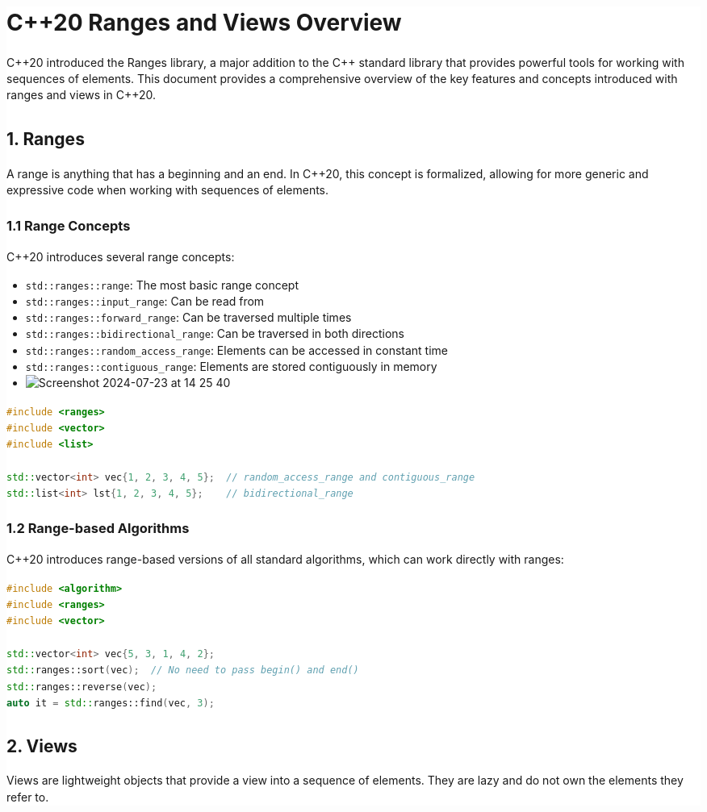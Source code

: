# C++20 Ranges and Views Overview 

C++20 introduced the Ranges library, a major addition to the C++ standard library that provides powerful tools for working with sequences of elements. This document provides a comprehensive overview of the key features and concepts introduced with ranges and views in C++20.

## 1. Ranges

A range is anything that has a beginning and an end. In C++20, this concept is formalized, allowing for more generic and expressive code when working with sequences of elements.

### 1.1 Range Concepts

C++20 introduces several range concepts:

- `std::ranges::range`: The most basic range concept
- `std::ranges::input_range`: Can be read from
- `std::ranges::forward_range`: Can be traversed multiple times
- `std::ranges::bidirectional_range`: Can be traversed in both directions
- `std::ranges::random_access_range`: Elements can be accessed in constant time
- `std::ranges::contiguous_range`: Elements are stored contiguously in memory
- <img width="635" alt="Screenshot 2024-07-23 at 14 25 40" src="https://github.com/user-attachments/assets/67dc7a10-d417-4909-a0e3-210f228a313b">

```cpp
#include <ranges>
#include <vector>
#include <list>

std::vector<int> vec{1, 2, 3, 4, 5};  // random_access_range and contiguous_range
std::list<int> lst{1, 2, 3, 4, 5};    // bidirectional_range
```

### 1.2 Range-based Algorithms

C++20 introduces range-based versions of all standard algorithms, which can work directly with ranges:

```cpp
#include <algorithm>
#include <ranges>
#include <vector>

std::vector<int> vec{5, 3, 1, 4, 2};
std::ranges::sort(vec);  // No need to pass begin() and end()
std::ranges::reverse(vec);
auto it = std::ranges::find(vec, 3);
```

## 2. Views

Views are lightweight objects that provide a view into a sequence of elements. They are lazy and do not own the elements they refer to.
